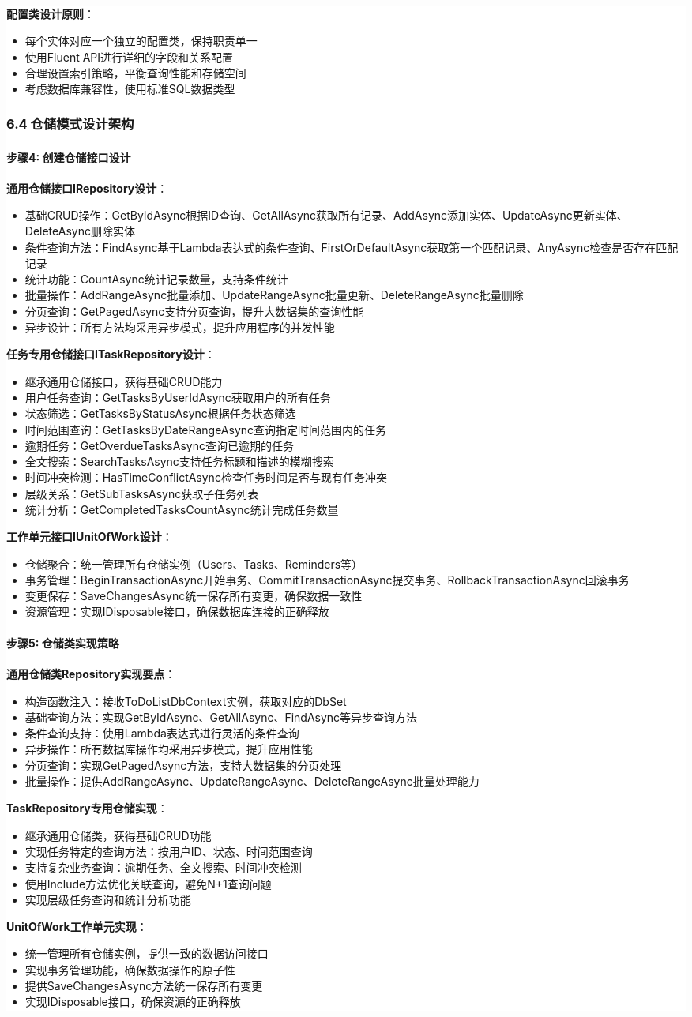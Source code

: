 **配置类设计原则**：
- 每个实体对应一个独立的配置类，保持职责单一
- 使用Fluent API进行详细的字段和关系配置
- 合理设置索引策略，平衡查询性能和存储空间
- 考虑数据库兼容性，使用标准SQL数据类型

### 6.4 仓储模式设计架构

#### 步骤4: 创建仓储接口设计

**通用仓储接口IRepository<T>设计**：
- 基础CRUD操作：GetByIdAsync根据ID查询、GetAllAsync获取所有记录、AddAsync添加实体、UpdateAsync更新实体、DeleteAsync删除实体
- 条件查询方法：FindAsync基于Lambda表达式的条件查询、FirstOrDefaultAsync获取第一个匹配记录、AnyAsync检查是否存在匹配记录
- 统计功能：CountAsync统计记录数量，支持条件统计
- 批量操作：AddRangeAsync批量添加、UpdateRangeAsync批量更新、DeleteRangeAsync批量删除
- 分页查询：GetPagedAsync支持分页查询，提升大数据集的查询性能
- 异步设计：所有方法均采用异步模式，提升应用程序的并发性能

**任务专用仓储接口ITaskRepository设计**：
- 继承通用仓储接口，获得基础CRUD能力
- 用户任务查询：GetTasksByUserIdAsync获取用户的所有任务
- 状态筛选：GetTasksByStatusAsync根据任务状态筛选
- 时间范围查询：GetTasksByDateRangeAsync查询指定时间范围内的任务
- 逾期任务：GetOverdueTasksAsync查询已逾期的任务
- 全文搜索：SearchTasksAsync支持任务标题和描述的模糊搜索
- 时间冲突检测：HasTimeConflictAsync检查任务时间是否与现有任务冲突
- 层级关系：GetSubTasksAsync获取子任务列表
- 统计分析：GetCompletedTasksCountAsync统计完成任务数量

**工作单元接口IUnitOfWork设计**：
- 仓储聚合：统一管理所有仓储实例（Users、Tasks、Reminders等）
- 事务管理：BeginTransactionAsync开始事务、CommitTransactionAsync提交事务、RollbackTransactionAsync回滚事务
- 变更保存：SaveChangesAsync统一保存所有变更，确保数据一致性
- 资源管理：实现IDisposable接口，确保数据库连接的正确释放

#### 步骤5: 仓储类实现策略

**通用仓储类Repository<T>实现要点**：
- 构造函数注入：接收ToDoListDbContext实例，获取对应的DbSet<T>
- 基础查询方法：实现GetByIdAsync、GetAllAsync、FindAsync等异步查询方法
- 条件查询支持：使用Lambda表达式进行灵活的条件查询
- 异步操作：所有数据库操作均采用异步模式，提升应用性能
- 分页查询：实现GetPagedAsync方法，支持大数据集的分页处理
- 批量操作：提供AddRangeAsync、UpdateRangeAsync、DeleteRangeAsync批量处理能力

**TaskRepository专用仓储实现**：
- 继承通用仓储类，获得基础CRUD功能
- 实现任务特定的查询方法：按用户ID、状态、时间范围查询
- 支持复杂业务查询：逾期任务、全文搜索、时间冲突检测
- 使用Include方法优化关联查询，避免N+1查询问题
- 实现层级任务查询和统计分析功能

**UnitOfWork工作单元实现**：
- 统一管理所有仓储实例，提供一致的数据访问接口
- 实现事务管理功能，确保数据操作的原子性
- 提供SaveChangesAsync方法统一保存所有变更
- 实现IDisposable接口，确保资源的正确释放
